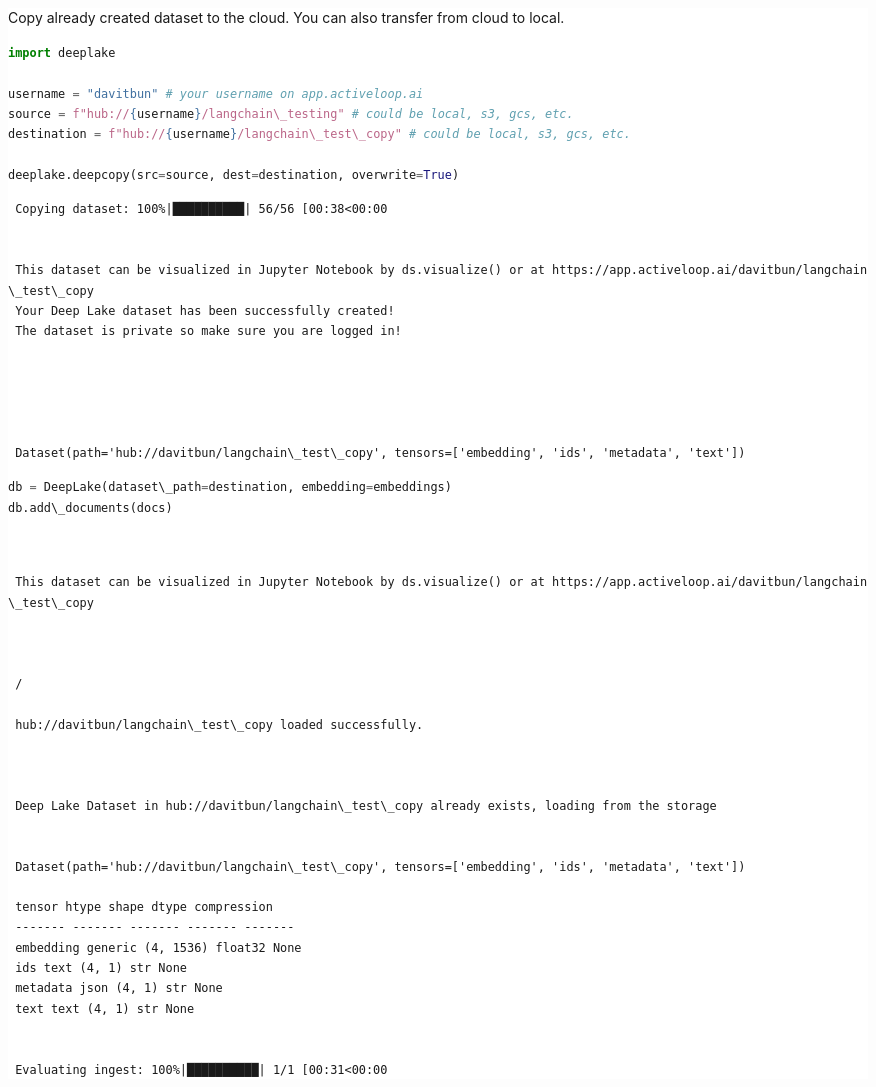 Copy already created dataset to the cloud. You can also transfer from cloud to local.

```python
import deeplake  
  
username = "davitbun" # your username on app.activeloop.ai  
source = f"hub://{username}/langchain\_testing" # could be local, s3, gcs, etc.  
destination = f"hub://{username}/langchain\_test\_copy" # could be local, s3, gcs, etc.  
  
deeplake.deepcopy(src=source, dest=destination, overwrite=True)  

```

```text
 Copying dataset: 100%|██████████| 56/56 [00:38<00:00  
  
  
 This dataset can be visualized in Jupyter Notebook by ds.visualize() or at https://app.activeloop.ai/davitbun/langchain\_test\_copy  
 Your Deep Lake dataset has been successfully created!  
 The dataset is private so make sure you are logged in!  
  
  
  
  
  
 Dataset(path='hub://davitbun/langchain\_test\_copy', tensors=['embedding', 'ids', 'metadata', 'text'])  

```

```python
db = DeepLake(dataset\_path=destination, embedding=embeddings)  
db.add\_documents(docs)  

```

```text
   
  
 This dataset can be visualized in Jupyter Notebook by ds.visualize() or at https://app.activeloop.ai/davitbun/langchain\_test\_copy  
   
  
  
 /  
  
 hub://davitbun/langchain\_test\_copy loaded successfully.  
   
  
  
 Deep Lake Dataset in hub://davitbun/langchain\_test\_copy already exists, loading from the storage  
  
  
 Dataset(path='hub://davitbun/langchain\_test\_copy', tensors=['embedding', 'ids', 'metadata', 'text'])  
   
 tensor htype shape dtype compression  
 ------- ------- ------- ------- -------   
 embedding generic (4, 1536) float32 None   
 ids text (4, 1) str None   
 metadata json (4, 1) str None   
 text text (4, 1) str None   
  
  
 Evaluating ingest: 100%|██████████| 1/1 [00:31<00:00  
```